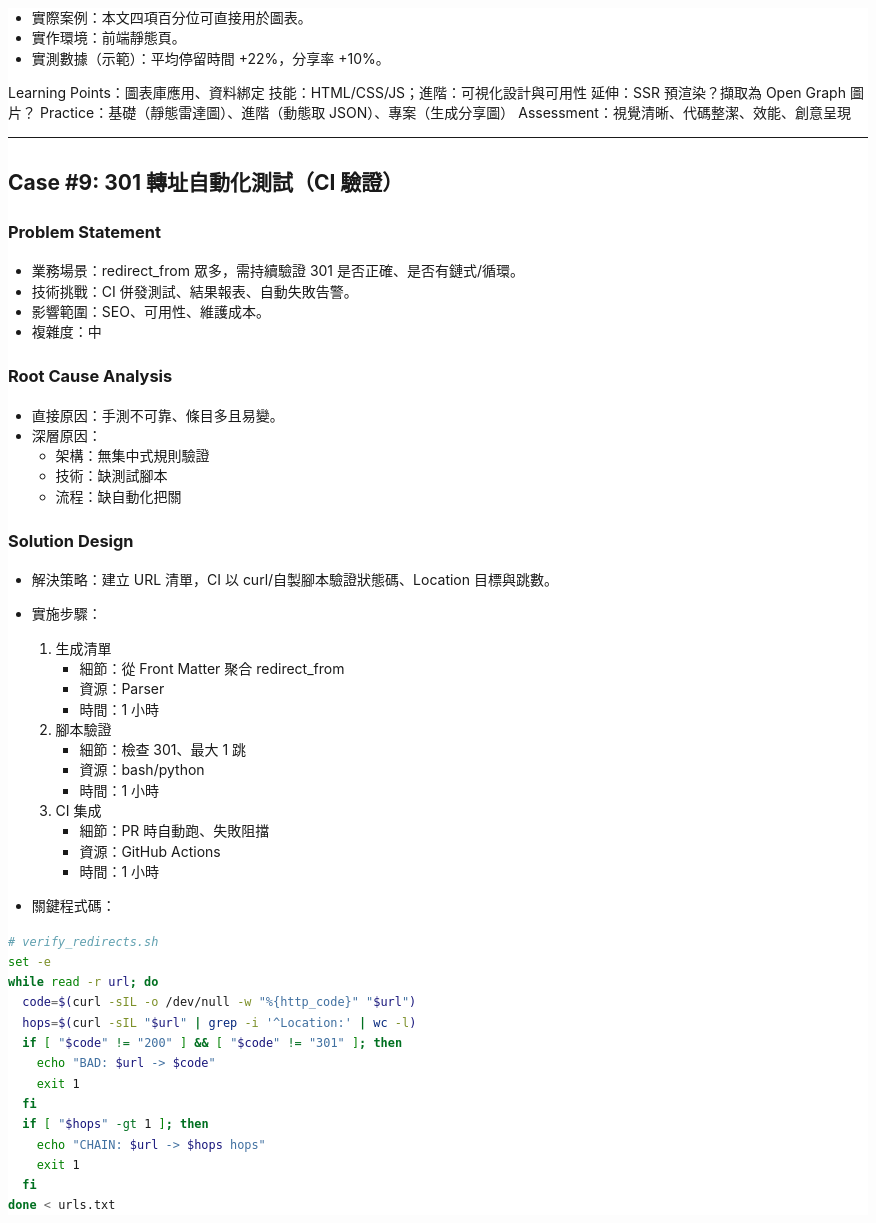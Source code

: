 - 實際案例：本文四項百分位可直接用於圖表。
- 實作環境：前端靜態頁。
- 實測數據（示範）：平均停留時間 +22%，分享率 +10%。

Learning Points：圖表庫應用、資料綁定
技能：HTML/CSS/JS；進階：可視化設計與可用性
延伸：SSR 預渲染？擷取為 Open Graph 圖片？
Practice：基礎（靜態雷達圖）、進階（動態取 JSON）、專案（生成分享圖）
Assessment：視覺清晰、代碼整潔、效能、創意呈現

---

## Case #9: 301 轉址自動化測試（CI 驗證）

### Problem Statement
- 業務場景：redirect_from 眾多，需持續驗證 301 是否正確、是否有鏈式/循環。
- 技術挑戰：CI 併發測試、結果報表、自動失敗告警。
- 影響範圍：SEO、可用性、維護成本。
- 複雜度：中

### Root Cause Analysis
- 直接原因：手測不可靠、條目多且易變。
- 深層原因：
  - 架構：無集中式規則驗證
  - 技術：缺測試腳本
  - 流程：缺自動化把關

### Solution Design
- 解決策略：建立 URL 清單，CI 以 curl/自製腳本驗證狀態碼、Location 目標與跳數。

- 實施步驟：
  1. 生成清單
     - 細節：從 Front Matter 聚合 redirect_from
     - 資源：Parser
     - 時間：1 小時
  2. 腳本驗證
     - 細節：檢查 301、最大 1 跳
     - 資源：bash/python
     - 時間：1 小時
  3. CI 集成
     - 細節：PR 時自動跑、失敗阻擋
     - 資源：GitHub Actions
     - 時間：1 小時

- 關鍵程式碼：
```bash
# verify_redirects.sh
set -e
while read -r url; do
  code=$(curl -sIL -o /dev/null -w "%{http_code}" "$url")
  hops=$(curl -sIL "$url" | grep -i '^Location:' | wc -l)
  if [ "$code" != "200" ] && [ "$code" != "301" ]; then
    echo "BAD: $url -> $code"
    exit 1
  fi
  if [ "$hops" -gt 1 ]; then
    echo "CHAIN: $url -> $hops hops"
    exit 1
  fi
done < urls.txt
```
